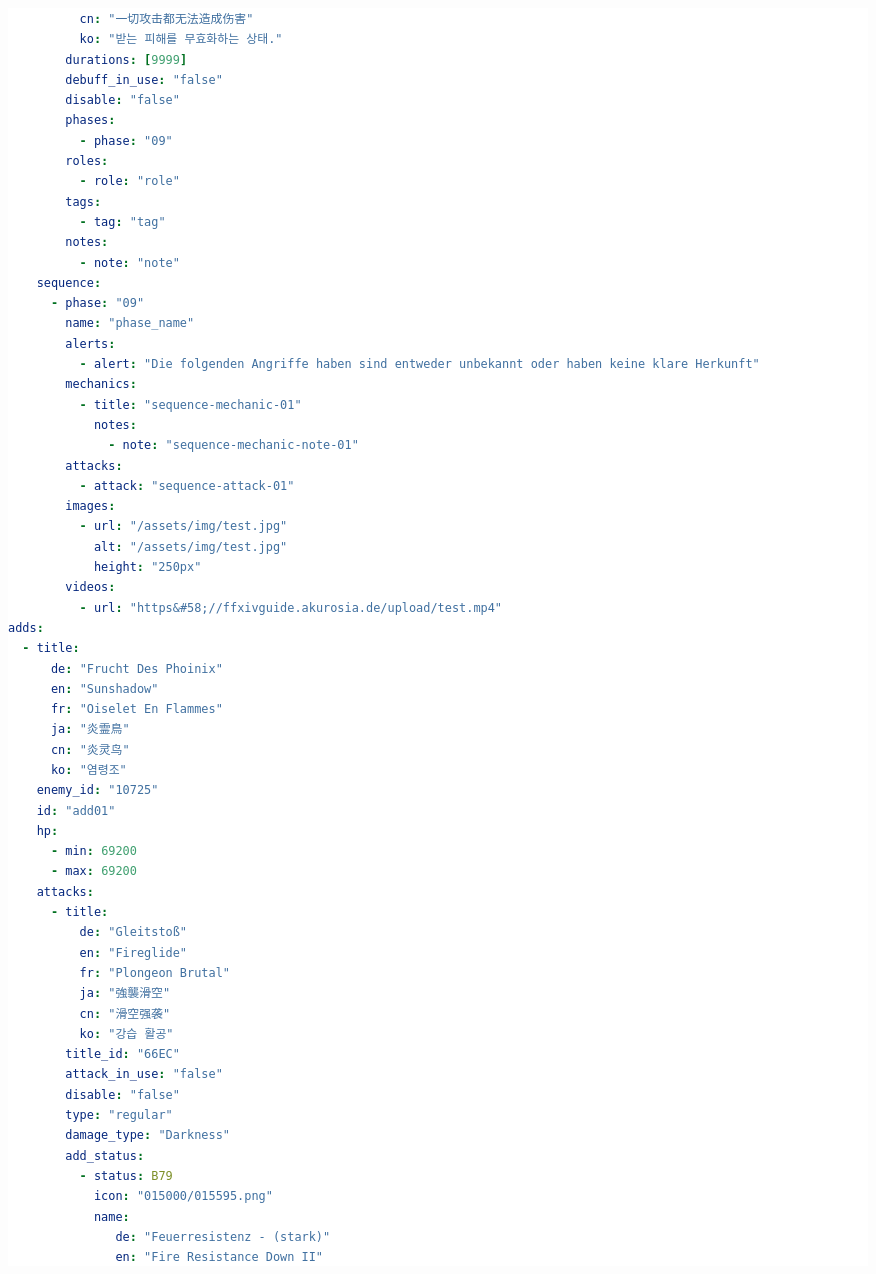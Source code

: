 ```yaml
          cn: "一切攻击都无法造成伤害"
          ko: "받는 피해를 무효화하는 상태."
        durations: [9999]
        debuff_in_use: "false"
        disable: "false"
        phases:
          - phase: "09"
        roles:
          - role: "role"
        tags:
          - tag: "tag"
        notes:
          - note: "note"
    sequence:
      - phase: "09"
        name: "phase_name"
        alerts:
          - alert: "Die folgenden Angriffe haben sind entweder unbekannt oder haben keine klare Herkunft"
        mechanics:
          - title: "sequence-mechanic-01"
            notes:
              - note: "sequence-mechanic-note-01"
        attacks:
          - attack: "sequence-attack-01"
        images:
          - url: "/assets/img/test.jpg"
            alt: "/assets/img/test.jpg"
            height: "250px"
        videos:
          - url: "https&#58;//ffxivguide.akurosia.de/upload/test.mp4"
adds:
  - title:
      de: "Frucht Des Phoinix"
      en: "Sunshadow"
      fr: "Oiselet En Flammes"
      ja: "炎霊鳥"
      cn: "炎灵鸟"
      ko: "염령조"
    enemy_id: "10725"
    id: "add01"
    hp:
      - min: 69200
      - max: 69200
    attacks:
      - title:
          de: "Gleitstoß"
          en: "Fireglide"
          fr: "Plongeon Brutal"
          ja: "強襲滑空"
          cn: "滑空强袭"
          ko: "강습 활공"
        title_id: "66EC"
        attack_in_use: "false"
        disable: "false"
        type: "regular"
        damage_type: "Darkness"
        add_status:
          - status: B79
            icon: "015000/015595.png"
            name:
               de: "Feuerresistenz - (stark)"
               en: "Fire Resistance Down II"
```